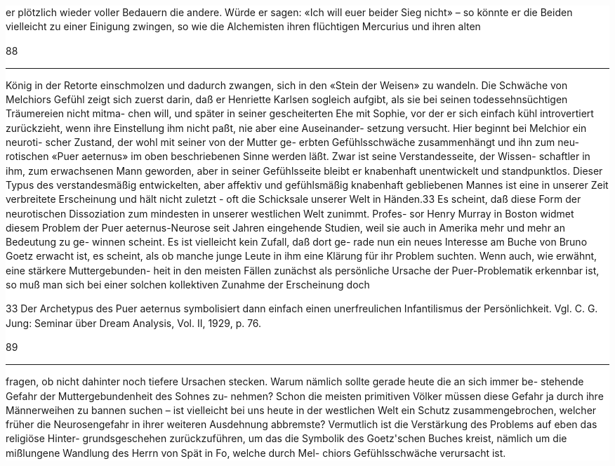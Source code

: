 er plötzlich wieder voller Bedauern die andere. Würde er
sagen: «Ich will euer beider Sieg nicht» – so könnte er die
Beiden vielleicht zu einer Einigung zwingen, so wie die
Alchemisten ihren flüchtigen Mercurius und ihren alten

88

---

König in der Retorte einschmolzen und dadurch zwangen,
sich in den «Stein der Weisen» zu wandeln.
Die Schwäche von Melchiors Gefühl zeigt sich zuerst
darin, daß er Henriette Karlsen sogleich aufgibt, als sie
bei seinen todessehnsüchtigen Träumereien nicht mitma-
chen will, und später in seiner gescheiterten Ehe mit Sophie,
vor der er sich einfach kühl introvertiert zurückzieht, wenn
ihre Einstellung ihm nicht paßt, nie aber eine Auseinander-
setzung versucht. Hier beginnt bei Melchior ein neuroti-
scher Zustand, der wohl mit seiner von der Mutter ge-
erbten Gefühlsschwäche zusammenhängt und ihn zum neu-
rotischen «Puer aeternus» im oben beschriebenen Sinne
werden läßt. Zwar ist seine Verstandesseite, der Wissen-
schaftler in ihm, zum erwachsenen Mann geworden, aber
in seiner Gefühlsseite bleibt er knabenhaft unentwickelt und
standpunktlos.
Dieser Typus des verstandesmäßig entwickelten, aber
affektiv und gefühlsmäßig knabenhaft gebliebenen Mannes
ist eine in unserer Zeit verbreitete Erscheinung und hält
nicht zuletzt - oft die Schicksale unserer Welt in Händen.33
Es scheint, daß diese Form der neurotischen Dissoziation
zum mindesten in unserer westlichen Welt zunimmt. Profes-
sor Henry Murray in Boston widmet diesem Problem der
Puer aeternus-Neurose seit Jahren eingehende Studien, weil
sie auch in Amerika mehr und mehr an Bedeutung zu ge-
winnen scheint. Es ist vielleicht kein Zufall, daß dort ge-
rade nun ein neues Interesse am Buche von Bruno Goetz
erwacht ist, es scheint, als ob manche junge Leute in ihm
eine Klärung für ihr Problem suchten.
Wenn auch, wie erwähnt, eine stärkere Muttergebunden-
heit in den meisten Fällen zunächst als persönliche Ursache
der Puer-Problematik erkennbar ist, so muß man sich bei
einer solchen kollektiven Zunahme der Erscheinung doch

33 Der Archetypus des Puer aeternus symbolisiert dann einfach
einen unerfreulichen Infantilismus der Persönlichkeit. Vgl. C. G.
Jung: Seminar über Dream Analysis, Vol. II, 1929, p. 76.

89

---

fragen, ob nicht dahinter noch tiefere Ursachen stecken.
Warum nämlich sollte gerade heute die an sich immer be-
stehende Gefahr der Muttergebundenheit des Sohnes zu-
nehmen? Schon die meisten primitiven Völker müssen diese
Gefahr ja durch ihre Männerweihen zu bannen suchen – ist
vielleicht bei uns heute in der westlichen Welt ein Schutz
zusammengebrochen, welcher früher die Neurosengefahr
in ihrer weiteren Ausdehnung abbremste? Vermutlich ist
die Verstärkung des Problems auf eben das religiöse Hinter-
grundsgeschehen zurückzuführen, um das die Symbolik
des Goetz'schen Buches kreist, nämlich um die mißlungene
Wandlung des Herrn von Spät in Fo, welche durch Mel-
chiors Gefühlsschwäche verursacht ist.
